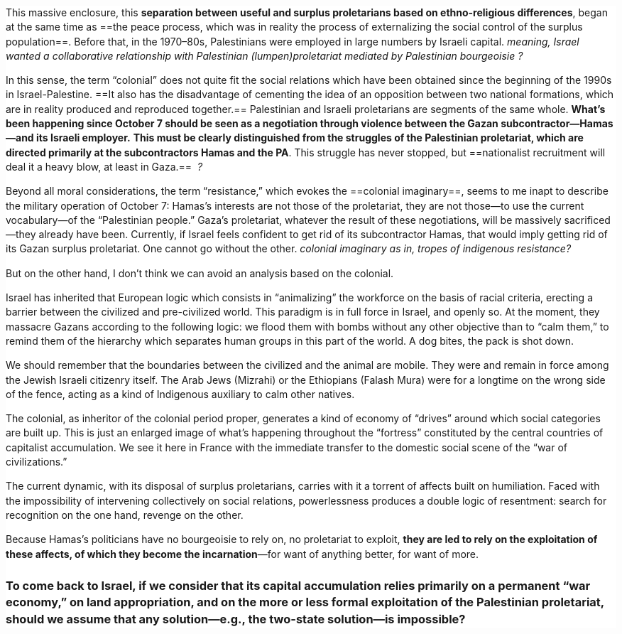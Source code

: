 This massive enclosure, this **separation between useful and surplus proletarians based on ethno-religious differences**, began at the same time as ==the peace process, which was in reality the process of externalizing the social control of the surplus population==. Before that, in the 1970–80s, Palestinians were employed in large numbers by Israeli capital. *meaning, Israel wanted a collaborative relationship with Palestinian (lumpen)proletariat mediated by Palestinian bourgeoisie ?*

In this sense, the term “colonial” does not quite fit the social relations which have been obtained since the beginning of the 1990s in Israel-Palestine. ==It also has the disadvantage of cementing the idea of an opposition between two national formations, which are in reality produced and reproduced together.== Palestinian and Israeli proletarians are segments of the same whole. **What’s been happening since October 7 should be seen as a negotiation through violence between the Gazan subcontractor—Hamas—and its Israeli employer.** **This must be clearly distinguished from the struggles of the Palestinian proletariat, which are directed primarily at the subcontractors Hamas and the PA**. This struggle has never stopped, but ==nationalist recruitment will deal it a heavy blow, at least in Gaza.==   *?*

Beyond all moral considerations, the term “resistance,” which evokes the ==colonial imaginary==, seems to me inapt to describe the military operation of October 7: Hamas’s interests are not those of the proletariat, they are not those—to use the current vocabulary—of the “Palestinian people.” Gaza’s proletariat, whatever the result of these negotiations, will be massively sacrificed—they already have been. Currently, if Israel feels confident to get rid of its subcontractor Hamas, that would imply getting rid of its Gazan surplus proletariat. One cannot go without the other. *colonial imaginary as in, tropes of indigenous resistance?*

But on the other hand, I don’t think we can avoid an analysis based on the colonial.  

Israel has inherited that European logic which consists in “animalizing” the workforce on the basis of racial criteria, erecting a barrier between the civilized and pre-civilized world. This paradigm is in full force in Israel, and openly so. At the moment, they massacre Gazans according to the following logic: we flood them with bombs without any other objective than to “calm them,” to remind them of the hierarchy which separates human groups in this part of the world. A dog bites, the pack is shot down.   

We should remember that the boundaries between the civilized and the animal are mobile. They were and remain in force among the Jewish Israeli citizenry itself. The Arab Jews (Mizrahi) or the Ethiopians (Falash Mura) were for a longtime on the wrong side of the fence, acting as a kind of Indigenous auxiliary to calm other natives.  

The colonial, as inheritor of the colonial period proper, generates a kind of economy of “drives” around which social categories are built up. This is just an enlarged image of what’s happening throughout the “fortress” constituted by the central countries of capitalist accumulation. We see it here in France with the immediate transfer to the domestic social scene of the “war of civilizations.”  

The current dynamic, with its disposal of surplus proletarians, carries with it a torrent of affects built on humiliation. Faced with the impossibility of intervening collectively on social relations, powerlessness produces a double logic of resentment: search for recognition on the one hand, revenge on the other.  

Because Hamas’s politicians have no bourgeoisie to rely on, no proletariat to exploit, **they are led to rely on the exploitation of these affects, of which they become the incarnation**—for want of anything better, for want of more.  

### To come back to Israel, if we consider that its capital accumulation relies primarily on a permanent “war economy,” on land appropriation, and on the more or less formal exploitation of the Palestinian proletariat, should we assume that any solution—e.g., the two-state solution—is impossible?   
